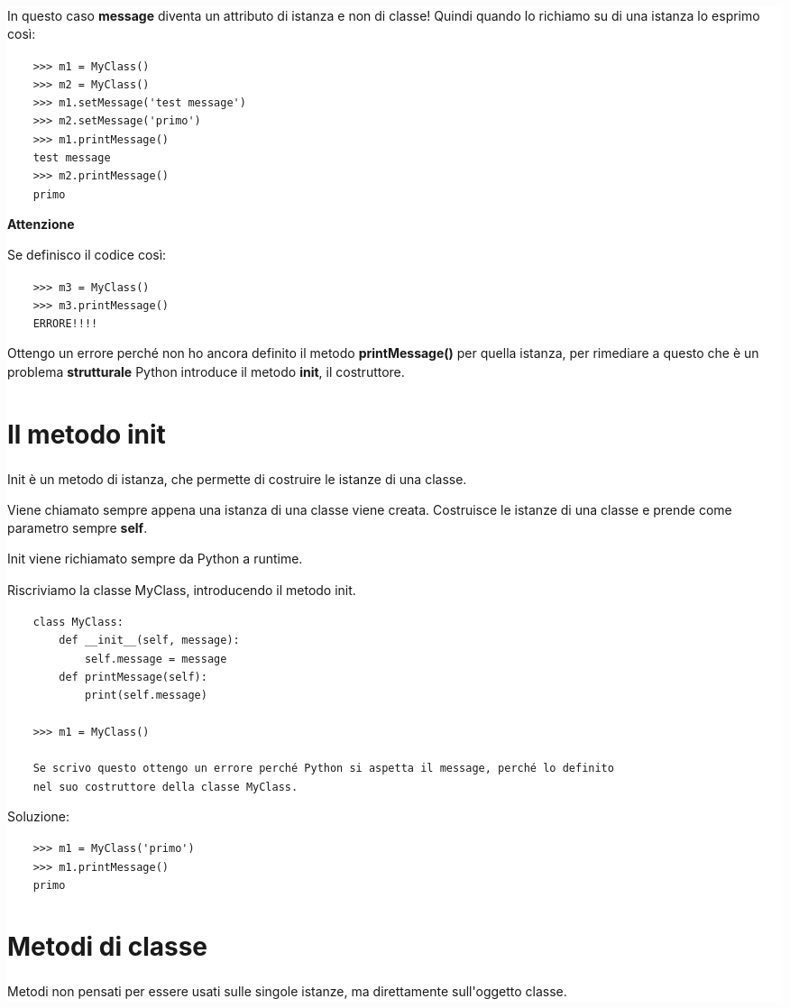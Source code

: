 In questo caso **message** diventa un attributo di istanza e non di classe! Quindi quando lo richiamo 
su di una istanza lo esprimo così:

        >>> m1 = MyClass()
        >>> m2 = MyClass()
        >>> m1.setMessage('test message')
        >>> m2.setMessage('primo')
        >>> m1.printMessage()
        test message
        >>> m2.printMessage()
        primo

**Attenzione**

Se definisco il codice così:

        >>> m3 = MyClass()
        >>> m3.printMessage()
        ERRORE!!!!
        
Ottengo un errore perché non ho ancora definito il metodo **printMessage()** per quella istanza, per rimediare
a questo che è un problema **strutturale** Python introduce il metodo **__init__**, il costruttore.

# Il metodo init

Init è un metodo di istanza, che permette di costruire le istanze di una classe.

Viene chiamato sempre appena una istanza di una classe viene creata. Costruisce le istanze di una
classe e prende come parametro sempre **self**.

Init viene richiamato sempre da Python a runtime.

Riscriviamo la classe MyClass, introducendo il metodo init.

        class MyClass:
            def __init__(self, message):
                self.message = message
            def printMessage(self):
                print(self.message)
            
        >>> m1 = MyClass()
        
        Se scrivo questo ottengo un errore perché Python si aspetta il message, perché lo definito
        nel suo costruttore della classe MyClass.
        
Soluzione:

        >>> m1 = MyClass('primo')
        >>> m1.printMessage()
        primo
        
# Metodi di classe

Metodi non pensati per essere usati sulle singole istanze, ma direttamente sull'oggetto classe.
